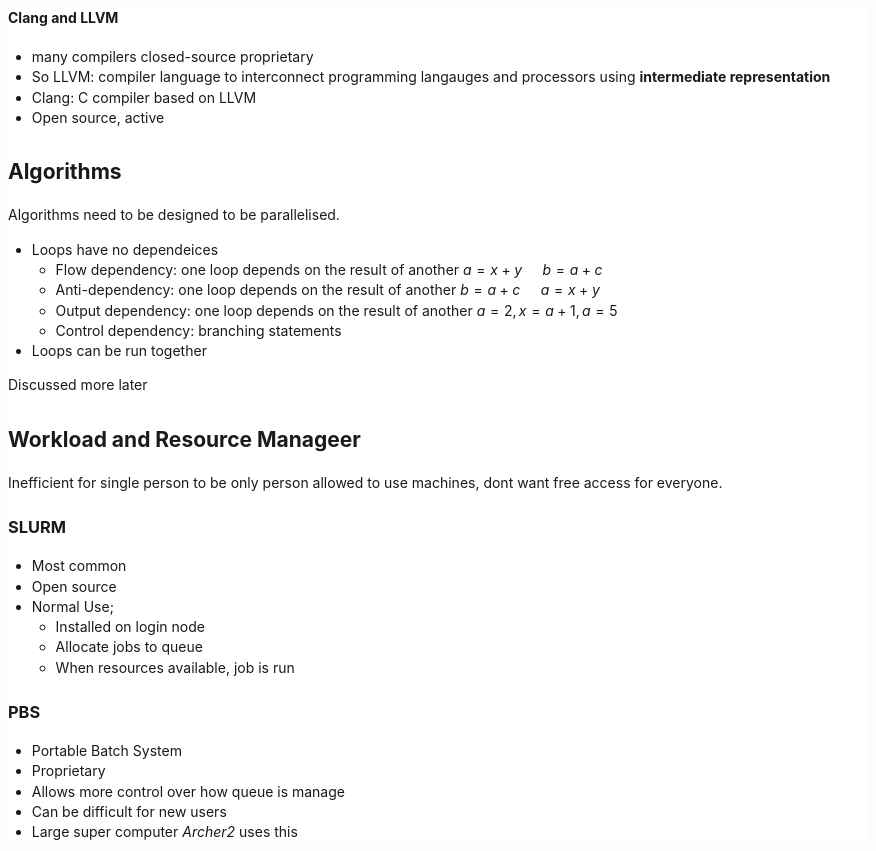 
#### Clang and LLVM
- many compilers closed-source proprietary
- So LLVM: compiler language to interconnect programming langauges and processors using **intermediate representation**
- Clang: C compiler based on LLVM
- Open source, active

## Algorithms
Algorithms need to be designed to be parallelised.
- Loops have no dependeices
  - Flow dependency: one loop depends on the result of another $a=x+y \quad$ $b=a+c$
  - Anti-dependency: one loop depends on the result of another $b=a+c \quad$ $a=x+y$
  - Output dependency: one loop depends on the result of another $a=2, x=a+1, a=5$
  - Control dependency: branching statements
- Loops can be run together

Discussed more later

## Workload and Resource Manageer
Inefficient for single person to be only person allowed to use machines, dont want free access for everyone.

### SLURM
- Most common
- Open source
- Normal Use;
  - Installed on login node
  - Allocate jobs to queue
  - When resources available, job is run
  
### PBS
- Portable Batch System
- Proprietary
- Allows more control over how queue is manage
- Can be difficult for new users
- Large super computer *Archer2* uses this